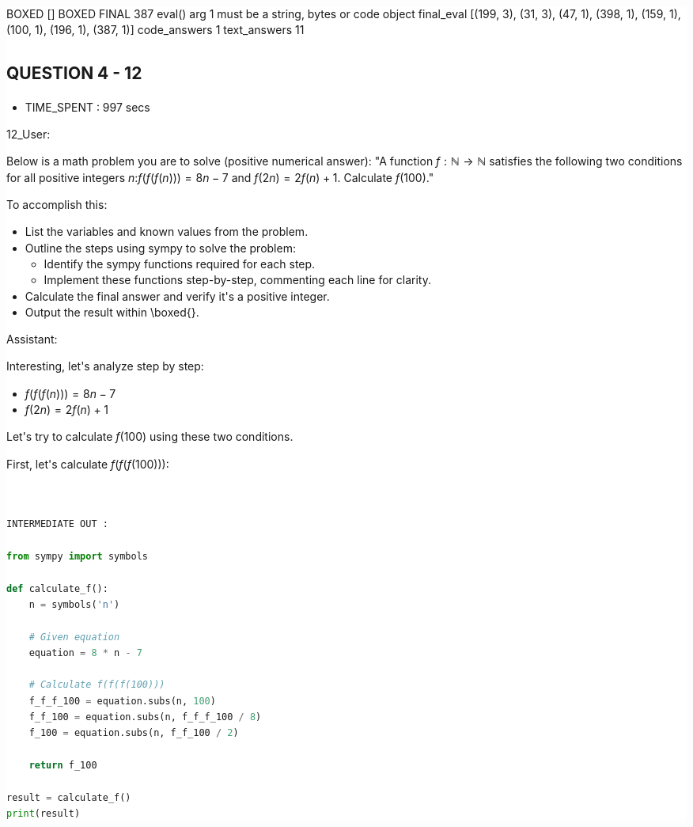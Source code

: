 BOXED []
BOXED FINAL 387
eval() arg 1 must be a string, bytes or code object final_eval
[(199, 3), (31, 3), (47, 1), (398, 1), (159, 1), (100, 1), (196, 1), (387, 1)]
code_answers 1 text_answers 11



## QUESTION 4 - 12 
- TIME_SPENT : 997 secs

12_User:

Below is a math problem you are to solve (positive numerical answer):
"A function $f: \mathbb N \to \mathbb N$ satisfies the following two conditions for all positive integers $n$:$f(f(f(n)))=8n-7$ and $f(2n)=2f(n)+1$. Calculate $f(100)$."

To accomplish this:
- List the variables and known values from the problem.
- Outline the steps using sympy to solve the problem:
  * Identify the sympy functions required for each step.
  * Implement these functions step-by-step, commenting each line for clarity.
- Calculate the final answer and verify it's a positive integer.
- Output the result within \boxed{}.

Assistant:

Interesting, let's analyze step by step:



- $f(f(f(n)))=8n-7$
- $f(2n)=2f(n)+1$

Let's try to calculate $f(100)$ using these two conditions.

First, let's calculate $f(f(f(100)))$:

```python


INTERMEDIATE OUT :

from sympy import symbols

def calculate_f():
    n = symbols('n')

    # Given equation
    equation = 8 * n - 7

    # Calculate f(f(f(100)))
    f_f_f_100 = equation.subs(n, 100)
    f_f_100 = equation.subs(n, f_f_f_100 / 8)
    f_100 = equation.subs(n, f_f_100 / 2)

    return f_100

result = calculate_f()
print(result)
```
